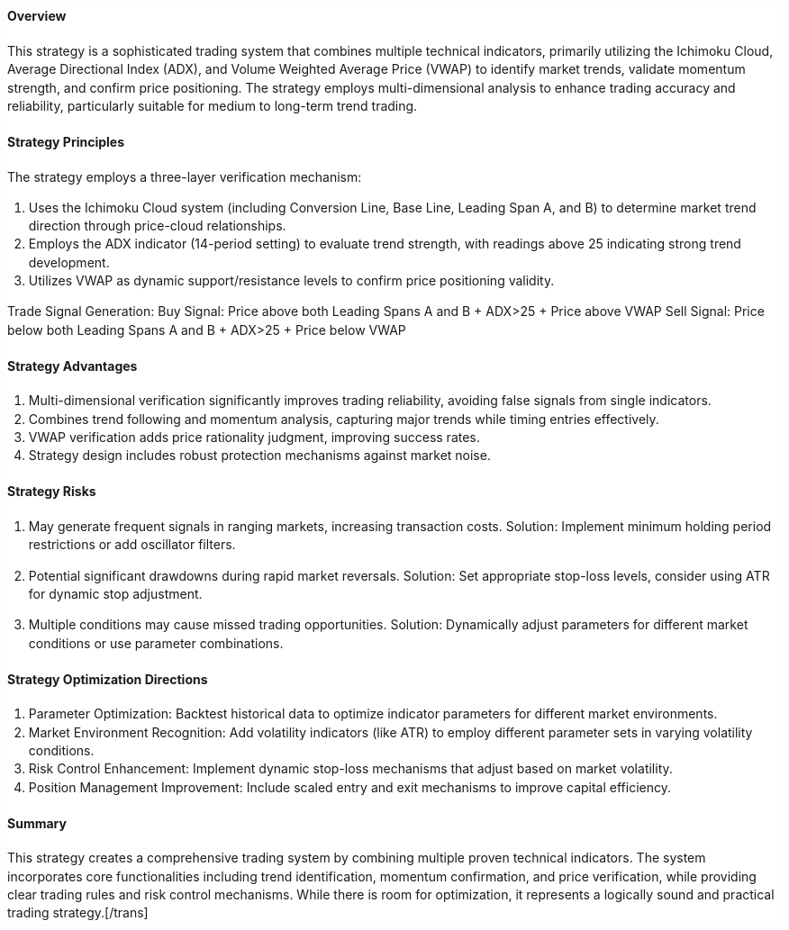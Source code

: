 #### Overview
This strategy is a sophisticated trading system that combines multiple technical indicators, primarily utilizing the Ichimoku Cloud, Average Directional Index (ADX), and Volume Weighted Average Price (VWAP) to identify market trends, validate momentum strength, and confirm price positioning. The strategy employs multi-dimensional analysis to enhance trading accuracy and reliability, particularly suitable for medium to long-term trend trading.

#### Strategy Principles
The strategy employs a three-layer verification mechanism:
1. Uses the Ichimoku Cloud system (including Conversion Line, Base Line, Leading Span A, and B) to determine market trend direction through price-cloud relationships.
2. Employs the ADX indicator (14-period setting) to evaluate trend strength, with readings above 25 indicating strong trend development.
3. Utilizes VWAP as dynamic support/resistance levels to confirm price positioning validity.

Trade Signal Generation:
Buy Signal: Price above both Leading Spans A and B + ADX>25 + Price above VWAP
Sell Signal: Price below both Leading Spans A and B + ADX>25 + Price below VWAP

#### Strategy Advantages
1. Multi-dimensional verification significantly improves trading reliability, avoiding false signals from single indicators.
2. Combines trend following and momentum analysis, capturing major trends while timing entries effectively.
3. VWAP verification adds price rationality judgment, improving success rates.
4. Strategy design includes robust protection mechanisms against market noise.

#### Strategy Risks
1. May generate frequent signals in ranging markets, increasing transaction costs.
Solution: Implement minimum holding period restrictions or add oscillator filters.

2. Potential significant drawdowns during rapid market reversals.
Solution: Set appropriate stop-loss levels, consider using ATR for dynamic stop adjustment.

3. Multiple conditions may cause missed trading opportunities.
Solution: Dynamically adjust parameters for different market conditions or use parameter combinations.

#### Strategy Optimization Directions
1. Parameter Optimization: Backtest historical data to optimize indicator parameters for different market environments.
2. Market Environment Recognition: Add volatility indicators (like ATR) to employ different parameter sets in varying volatility conditions.
3. Risk Control Enhancement: Implement dynamic stop-loss mechanisms that adjust based on market volatility.
4. Position Management Improvement: Include scaled entry and exit mechanisms to improve capital efficiency.

#### Summary
This strategy creates a comprehensive trading system by combining multiple proven technical indicators. The system incorporates core functionalities including trend identification, momentum confirmation, and price verification, while providing clear trading rules and risk control mechanisms. While there is room for optimization, it represents a logically sound and practical trading strategy.[/trans]
